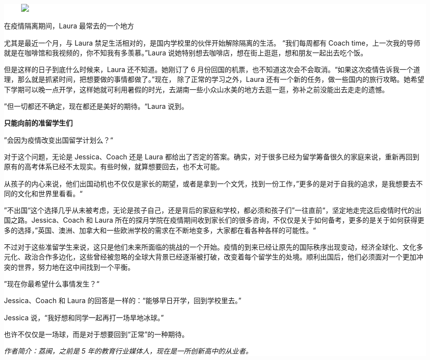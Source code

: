          ![](https://images.weserv.nl/?url=https%3A//mmbiz.qpic.cn/mmbiz_jpg/cn2WtQ1Q5KQ6NTpRUQ9IqCNAv3WfoXL3hQpYJMT6PI80H47Nc6rHHeTQeAKezd7tiaOr23aeNzIbYIicAmJjEazQ/640%3Fwx_fmt%3Djpeg)  

在疫情隔离期间，Laura 最常去的一个地方

尤其是最近一个月，与 Laura 禁足生活相对的，是国内学校里的伙伴开始解除隔离的生活。 “我们每周都有 Coach time，上一次我的导师就是在咖啡馆和我视频的，你不知我有多羡慕。”Laura 说她特别想去咖啡店，想在街上逛逛，想和朋友一起出去吃个饭。

但是这样的日子到底什么时候来，Laura 还不知道。她刚订了 6 月份回国的机票，也不知道这次会不会取消。“如果这次疫情告诉我一个道理，那么就是抓紧时间，把想要做的事情都做了。”现在， 除了正常的学习之外，Laura 还有一个新的任务，做一些国内的旅行攻略。她希望下学期可以晚一点开学，这样她就可利用暑假的时光，去湖南一些小众山水美的地方去逛一逛，弥补之前没能出去走走的遗憾。

”但一切都还不确定，现在都还是美好的期待。“Laura 说到。

**只能向前的准留学生们**

”会因为疫情改变出国留学计划么？“

对于这个问题，无论是 Jessica、Coach 还是 Laura 都给出了否定的答案。确实，对于很多已经为留学筹备很久的家庭来说，重新再回到原有的高考体系已经不太现实。有些时候，就算想要回去，也不太可能。

从孩子的内心来说，他们出国动机也不仅仅是家长的期望，或者是拿到一个文凭，找到一份工作，”更多的是对于自我的追求，是我想要去不同的文化和世界里看看。“

”不出国“这个选择几乎从未被考虑，无论是孩子自己，还是背后的家庭和学校，都必须和孩子们”一往直前“，坚定地走完这后疫情时代的出国之路。Jessica、Coach 和 Laura 所在的探月学院在疫情期间收到家长们的很多咨询，不仅仅是关于如何备考，更多的是关于如何获得更多的选择，”英国、澳洲、加拿大和一些欧洲学校的需求在不断地变多，大家都在看各种各样的可能性。“

不过对于这些准留学生来说，这只是他们未来所面临的挑战的一个开始。疫情的到来已经让原先的国际秩序出现变动，经济全球化、文化多元化、政治合作多边化，这些曾经被忽略的全球大背景已经逐渐被打破，改变着每个留学生的处境。顺利出国后，他们必须面对一个更加冲突的世界，努力地在这中间找到一个平衡。

”现在你最希望什么事情发生？“

Jessica、Coach 和 Laura 的回答是一样的：“能够早日开学，回到学校里去。”

Jessica 说，“我好想和同学一起再打一场旱地冰球。”

  
也许不仅仅是一场球，而是对于想要回到“正常”的一种期待。

_作者简介：荔闽，之前是 5 年的教育行业媒体人，现在是一所创新高中的从业者。_

